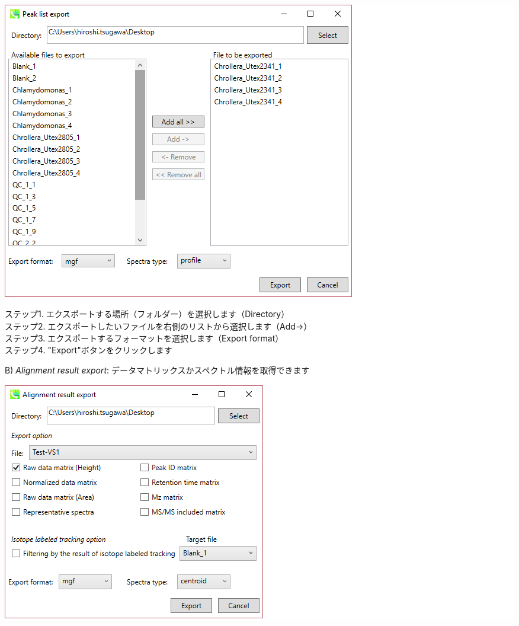 ![alt](images/image_56.png)

ステップ1.	エクスポートする場所（フォルダー）を選択します（Directory）  
ステップ2.	エクスポートしたいファイルを右側のリストから選択します（Add->）  
ステップ3.	エクスポートするフォーマットを選択します（Export format）  
ステップ4.	"Export"ボタンをクリックします  

B)	*Alignment result export*: データマトリックスかスペクトル情報を取得できます  

![alt](images/image_57.png)
